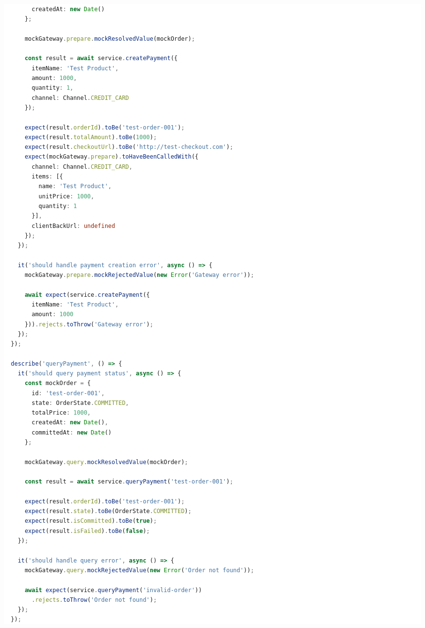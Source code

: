 ```typescript
        createdAt: new Date()
      };
      
      mockGateway.prepare.mockResolvedValue(mockOrder);

      const result = await service.createPayment({
        itemName: 'Test Product',
        amount: 1000,
        quantity: 1,
        channel: Channel.CREDIT_CARD
      });

      expect(result.orderId).toBe('test-order-001');
      expect(result.totalAmount).toBe(1000);
      expect(result.checkoutUrl).toBe('http://test-checkout.com');
      expect(mockGateway.prepare).toHaveBeenCalledWith({
        channel: Channel.CREDIT_CARD,
        items: [{
          name: 'Test Product',
          unitPrice: 1000,
          quantity: 1
        }],
        clientBackUrl: undefined
      });
    });

    it('should handle payment creation error', async () => {
      mockGateway.prepare.mockRejectedValue(new Error('Gateway error'));

      await expect(service.createPayment({
        itemName: 'Test Product',
        amount: 1000
      })).rejects.toThrow('Gateway error');
    });
  });

  describe('queryPayment', () => {
    it('should query payment status', async () => {
      const mockOrder = {
        id: 'test-order-001',
        state: OrderState.COMMITTED,
        totalPrice: 1000,
        createdAt: new Date(),
        committedAt: new Date()
      };
      
      mockGateway.query.mockResolvedValue(mockOrder);

      const result = await service.queryPayment('test-order-001');

      expect(result.orderId).toBe('test-order-001');
      expect(result.state).toBe(OrderState.COMMITTED);
      expect(result.isCommitted).toBe(true);
      expect(result.isFailed).toBe(false);
    });

    it('should handle query error', async () => {
      mockGateway.query.mockRejectedValue(new Error('Order not found'));

      await expect(service.queryPayment('invalid-order'))
        .rejects.toThrow('Order not found');
    });
  });
```